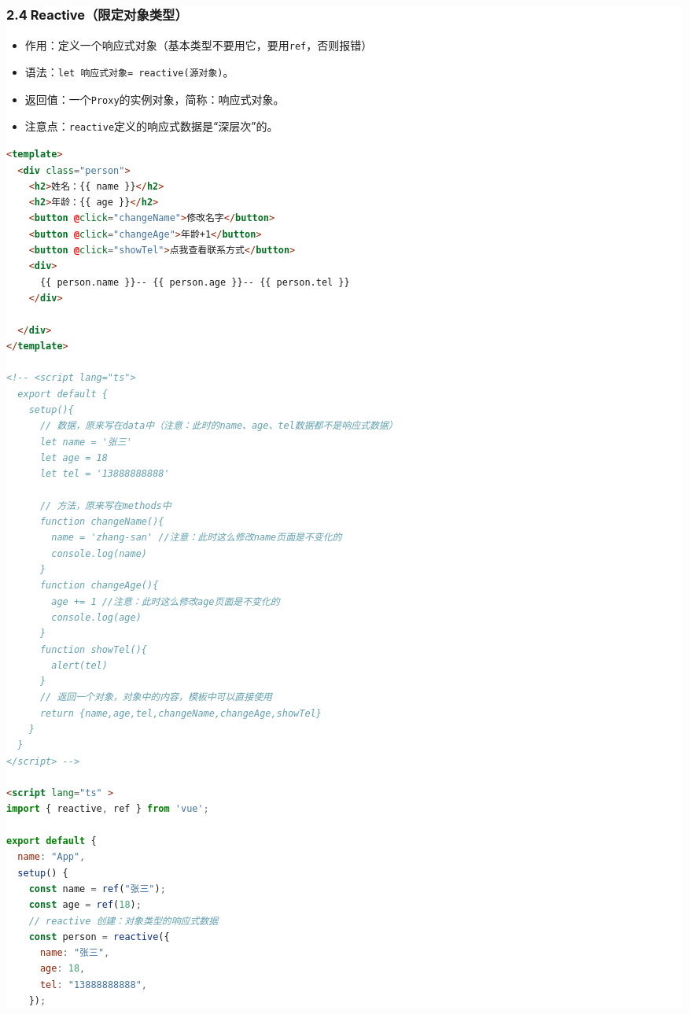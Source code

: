 ### 2.4 Reactive（限定对象类型）

* 作用：定义一个响应式对象（基本类型不要用它，要用`ref`，否则报错）

* 语法：`let 响应式对象= reactive(源对象)`。

* 返回值：一个`Proxy`的实例对象，简称：响应式对象。

* 注意点：`reactive`定义的响应式数据是“深层次”的。

```html
<template>
  <div class="person">
    <h2>姓名：{{ name }}</h2>
    <h2>年龄：{{ age }}</h2>
    <button @click="changeName">修改名字</button>
    <button @click="changeAge">年龄+1</button>
    <button @click="showTel">点我查看联系方式</button>
    <div>
      {{ person.name }}-- {{ person.age }}-- {{ person.tel }}
    </div>

  </div>
</template>

<!-- <script lang="ts">
  export default {
    setup(){
      // 数据，原来写在data中（注意：此时的name、age、tel数据都不是响应式数据）
      let name = '张三'
      let age = 18
      let tel = '13888888888'

      // 方法，原来写在methods中
      function changeName(){
        name = 'zhang-san' //注意：此时这么修改name页面是不变化的
        console.log(name)
      }
      function changeAge(){
        age += 1 //注意：此时这么修改age页面是不变化的
        console.log(age)
      }
      function showTel(){
        alert(tel)
      }
      // 返回一个对象，对象中的内容，模板中可以直接使用
      return {name,age,tel,changeName,changeAge,showTel}
    }
  }
</script> -->

<script lang="ts" >
import { reactive, ref } from 'vue';

export default {
  name: "App",
  setup() { 
    const name = ref("张三");
    const age = ref(18);
    // reactive 创建：对象类型的响应式数据
    const person = reactive({
      name: "张三",
      age: 18,
      tel: "13888888888",
    });
```